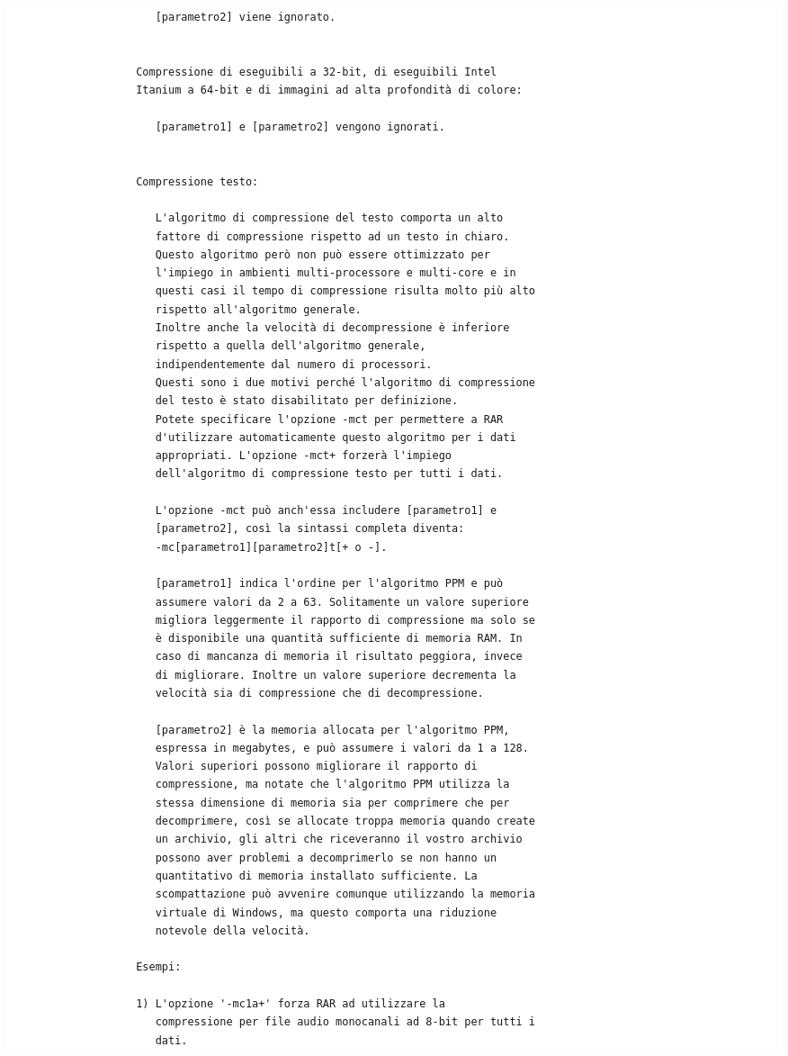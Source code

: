                            [parametro2] viene ignorato.


                        Compressione di eseguibili a 32-bit, di eseguibili Intel 
                        Itanium a 64-bit e di immagini ad alta profondità di colore:

                           [parametro1] e [parametro2] vengono ignorati.


                        Compressione testo: 

                           L'algoritmo di compressione del testo comporta un alto 
                           fattore di compressione rispetto ad un testo in chiaro. 
                           Questo algoritmo però non può essere ottimizzato per 
                           l'impiego in ambienti multi-processore e multi-core e in 
                           questi casi il tempo di compressione risulta molto più alto 
                           rispetto all'algoritmo generale. 
                           Inoltre anche la velocità di decompressione è inferiore 
                           rispetto a quella dell'algoritmo generale, 
                           indipendentemente dal numero di processori.
                           Questi sono i due motivi perché l'algoritmo di compressione
                           del testo è stato disabilitato per definizione. 
                           Potete specificare l'opzione -mct per permettere a RAR 
                           d'utilizzare automaticamente questo algoritmo per i dati 
                           appropriati. L'opzione -mct+ forzerà l'impiego 
                           dell'algoritmo di compressione testo per tutti i dati.

                           L'opzione -mct può anch'essa includere [parametro1] e 
                           [parametro2], così la sintassi completa diventa:
                           -mc[parametro1][parametro2]t[+ o -].

                           [parametro1] indica l'ordine per l'algoritmo PPM e può 
                           assumere valori da 2 a 63. Solitamente un valore superiore 
                           migliora leggermente il rapporto di compressione ma solo se 
                           è disponibile una quantità sufficiente di memoria RAM. In 
                           caso di mancanza di memoria il risultato peggiora, invece 
                           di migliorare. Inoltre un valore superiore decrementa la 
                           velocità sia di compressione che di decompressione.

                           [parametro2] è la memoria allocata per l'algoritmo PPM, 
                           espressa in megabytes, e può assumere i valori da 1 a 128. 
                           Valori superiori possono migliorare il rapporto di 
                           compressione, ma notate che l'algoritmo PPM utilizza la 
                           stessa dimensione di memoria sia per comprimere che per 
                           decomprimere, così se allocate troppa memoria quando create 
                           un archivio, gli altri che riceveranno il vostro archivio 
                           possono aver problemi a decomprimerlo se non hanno un 
                           quantitativo di memoria installato sufficiente. La 
                           scompattazione può avvenire comunque utilizzando la memoria 
                           virtuale di Windows, ma questo comporta una riduzione 
                           notevole della velocità.

                        Esempi:

                        1) L'opzione '-mc1a+' forza RAR ad utilizzare la 
                           compressione per file audio monocanali ad 8-bit per tutti i 
                           dati.
